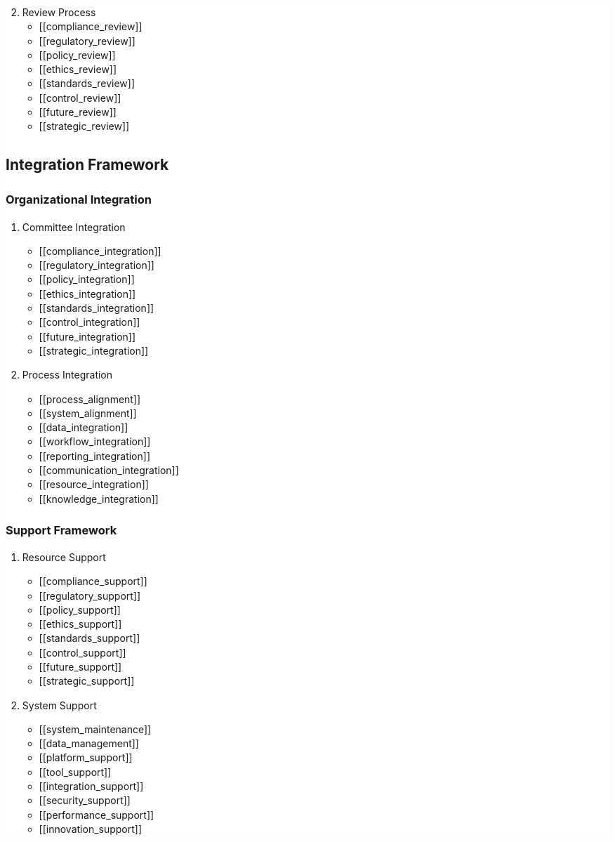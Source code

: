2. Review Process
   - [[compliance_review]]
   - [[regulatory_review]]
   - [[policy_review]]
   - [[ethics_review]]
   - [[standards_review]]
   - [[control_review]]
   - [[future_review]]
   - [[strategic_review]]

## Integration Framework
### Organizational Integration
1. Committee Integration
   - [[compliance_integration]]
   - [[regulatory_integration]]
   - [[policy_integration]]
   - [[ethics_integration]]
   - [[standards_integration]]
   - [[control_integration]]
   - [[future_integration]]
   - [[strategic_integration]]

2. Process Integration
   - [[process_alignment]]
   - [[system_alignment]]
   - [[data_integration]]
   - [[workflow_integration]]
   - [[reporting_integration]]
   - [[communication_integration]]
   - [[resource_integration]]
   - [[knowledge_integration]]

### Support Framework
1. Resource Support
   - [[compliance_support]]
   - [[regulatory_support]]
   - [[policy_support]]
   - [[ethics_support]]
   - [[standards_support]]
   - [[control_support]]
   - [[future_support]]
   - [[strategic_support]]

2. System Support
   - [[system_maintenance]]
   - [[data_management]]
   - [[platform_support]]
   - [[tool_support]]
   - [[integration_support]]
   - [[security_support]]
   - [[performance_support]]
   - [[innovation_support]]
